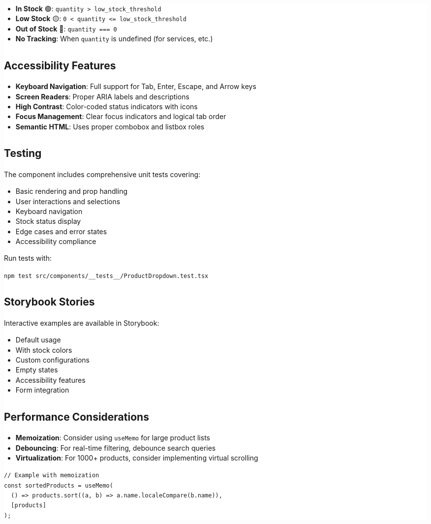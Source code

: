 - **In Stock** 🟢: `quantity > low_stock_threshold`
- **Low Stock** 🟡: `0 < quantity <= low_stock_threshold`  
- **Out of Stock** 🔴: `quantity === 0`
- **No Tracking**: When `quantity` is undefined (for services, etc.)

## Accessibility Features

- **Keyboard Navigation**: Full support for Tab, Enter, Escape, and Arrow keys
- **Screen Readers**: Proper ARIA labels and descriptions
- **High Contrast**: Color-coded status indicators with icons
- **Focus Management**: Clear focus indicators and logical tab order
- **Semantic HTML**: Uses proper combobox and listbox roles

## Testing

The component includes comprehensive unit tests covering:

- Basic rendering and prop handling
- User interactions and selections
- Keyboard navigation
- Stock status display
- Edge cases and error states
- Accessibility compliance

Run tests with:
```bash
npm test src/components/__tests__/ProductDropdown.test.tsx
```

## Storybook Stories

Interactive examples are available in Storybook:

- Default usage
- With stock colors
- Custom configurations
- Empty states
- Accessibility features
- Form integration

## Performance Considerations

- **Memoization**: Consider using `useMemo` for large product lists
- **Debouncing**: For real-time filtering, debounce search queries
- **Virtualization**: For 1000+ products, consider implementing virtual scrolling

```tsx
// Example with memoization
const sortedProducts = useMemo(
  () => products.sort((a, b) => a.name.localeCompare(b.name)),
  [products]
);
```
